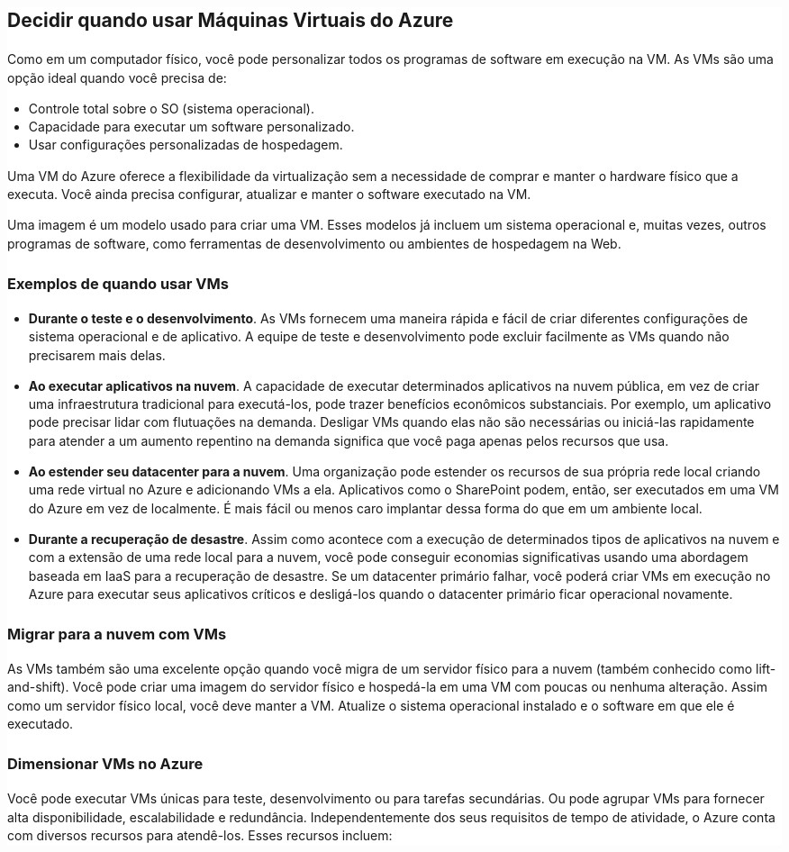 ## Decidir quando usar Máquinas Virtuais do Azure

Como em um computador físico, você pode personalizar todos os programas de software em execução na VM. As VMs são uma opção ideal quando você precisa de:

- Controle total sobre o SO (sistema operacional).
- Capacidade para executar um software personalizado.
- Usar configurações personalizadas de hospedagem.

Uma VM do Azure oferece a flexibilidade da virtualização sem a necessidade de comprar e manter o hardware físico que a executa. Você ainda precisa configurar, atualizar e manter o software executado na VM.

Uma imagem é um modelo usado para criar uma VM. Esses modelos já incluem um sistema operacional e, muitas vezes, outros programas de software, como ferramentas de desenvolvimento ou ambientes de hospedagem na Web.

### Exemplos de quando usar VMs

- **Durante o teste e o desenvolvimento**. As VMs fornecem uma maneira rápida e fácil de criar diferentes configurações de sistema operacional e de aplicativo. A equipe de teste e desenvolvimento pode excluir facilmente as VMs quando não precisarem mais delas.

- **Ao executar aplicativos na nuvem**. A capacidade de executar determinados aplicativos na nuvem pública, em vez de criar uma infraestrutura tradicional para executá-los, pode trazer benefícios econômicos substanciais. Por exemplo, um aplicativo pode precisar lidar com flutuações na demanda. Desligar VMs quando elas não são necessárias ou iniciá-las rapidamente para atender a um aumento repentino na demanda significa que você paga apenas pelos recursos que usa.

- **Ao estender seu datacenter para a nuvem**. Uma organização pode estender os recursos de sua própria rede local criando uma rede virtual no Azure e adicionando VMs a ela. Aplicativos como o SharePoint podem, então, ser executados em uma VM do Azure em vez de localmente. É mais fácil ou menos caro implantar dessa forma do que em um ambiente local.

- **Durante a recuperação de desastre**. Assim como acontece com a execução de determinados tipos de aplicativos na nuvem e com a extensão de uma rede local para a nuvem, você pode conseguir economias significativas usando uma abordagem baseada em IaaS para a recuperação de desastre. Se um datacenter primário falhar, você poderá criar VMs em execução no Azure para executar seus aplicativos críticos e desligá-los quando o datacenter primário ficar operacional novamente.

### Migrar para a nuvem com VMs

As VMs também são uma excelente opção quando você migra de um servidor físico para a nuvem (também conhecido como lift-and-shift). Você pode criar uma imagem do servidor físico e hospedá-la em uma VM com poucas ou nenhuma alteração. Assim como um servidor físico local, você deve manter a VM. Atualize o sistema operacional instalado e o software em que ele é executado.

### Dimensionar VMs no Azure

Você pode executar VMs únicas para teste, desenvolvimento ou para tarefas secundárias. Ou pode agrupar VMs para fornecer alta disponibilidade, escalabilidade e redundância. Independentemente dos seus requisitos de tempo de atividade, o Azure conta com diversos recursos para atendê-los. Esses recursos incluem:
